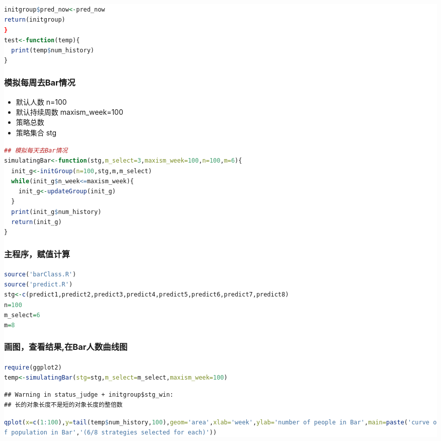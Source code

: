 ```r
initgroup$pred_now<-pred_now
return(initgroup)
}
test<-function(temp){  
  print(temp$num_history)
}
```



### 模拟每周去Bar情况

* 默认人数 n=100
* 默认持续周数 maxism_week=100
* 策略总数 
* 策略集合 stg


```r
## 模拟每天去Bar情况
simulatingBar<-function(stg,m_select=3,maxism_week=100,n=100,m=6){
  init_g<-initGroup(n=100,stg,m,m_select)
  while(init_g$n_week<=maxism_week){
    init_g<-updateGroup(init_g)
  }
  print(init_g$num_history)
  return(init_g)
}
```

### 主程序，赋值计算

```r
source('barClass.R')
source('predict.R')
stg<-c(predict1,predict2,predict3,predict4,predict5,predict6,predict7,predict8)
n=100
m_select=6
m=8
```

### 画图，查看结果,在Bar人数曲线图

```r
require(ggplot2)
temp<-simulatingBar(stg=stg,m_select=m_select,maxism_week=100)
```

```
## Warning in status_judge + initgroup$stg_win:
## 长的对象长度不是短的对象长度的整倍数
```

```r
qplot(x=c(1:100),y=tail(temp$num_history,100),geom='area',xlab='week',ylab='number of people in Bar',main=paste('curve of population in Bar','(6/8 strategies selected for each)'))
```
